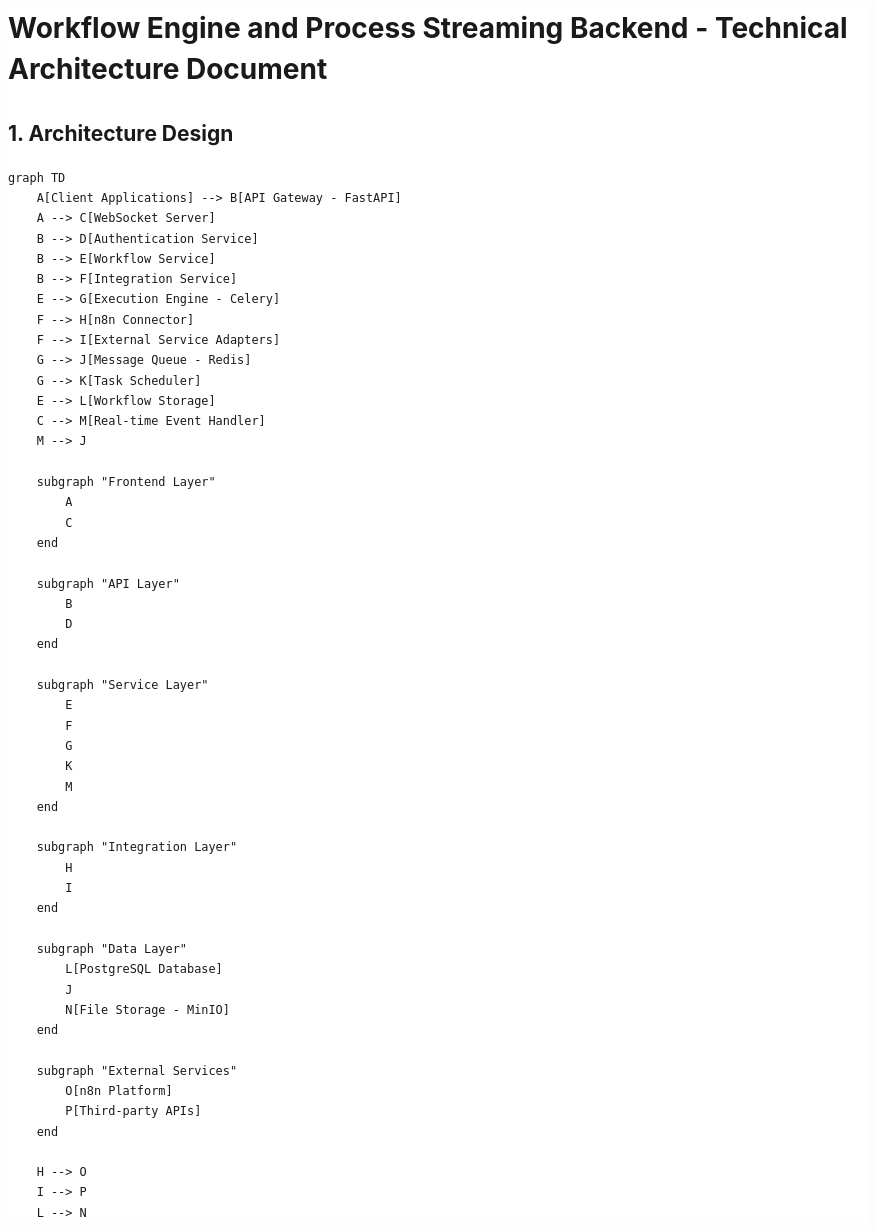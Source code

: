 # Workflow Engine and Process Streaming Backend - Technical Architecture Document

## 1. Architecture Design

```mermaid
graph TD
    A[Client Applications] --> B[API Gateway - FastAPI]
    A --> C[WebSocket Server]
    B --> D[Authentication Service]
    B --> E[Workflow Service]
    B --> F[Integration Service]
    E --> G[Execution Engine - Celery]
    F --> H[n8n Connector]
    F --> I[External Service Adapters]
    G --> J[Message Queue - Redis]
    G --> K[Task Scheduler]
    E --> L[Workflow Storage]
    C --> M[Real-time Event Handler]
    M --> J
    
    subgraph "Frontend Layer"
        A
        C
    end
    
    subgraph "API Layer"
        B
        D
    end
    
    subgraph "Service Layer"
        E
        F
        G
        K
        M
    end
    
    subgraph "Integration Layer"
        H
        I
    end
    
    subgraph "Data Layer"
        L[PostgreSQL Database]
        J
        N[File Storage - MinIO]
    end
    
    subgraph "External Services"
        O[n8n Platform]
        P[Third-party APIs]
    end
    
    H --> O
    I --> P
    L --> N
```
